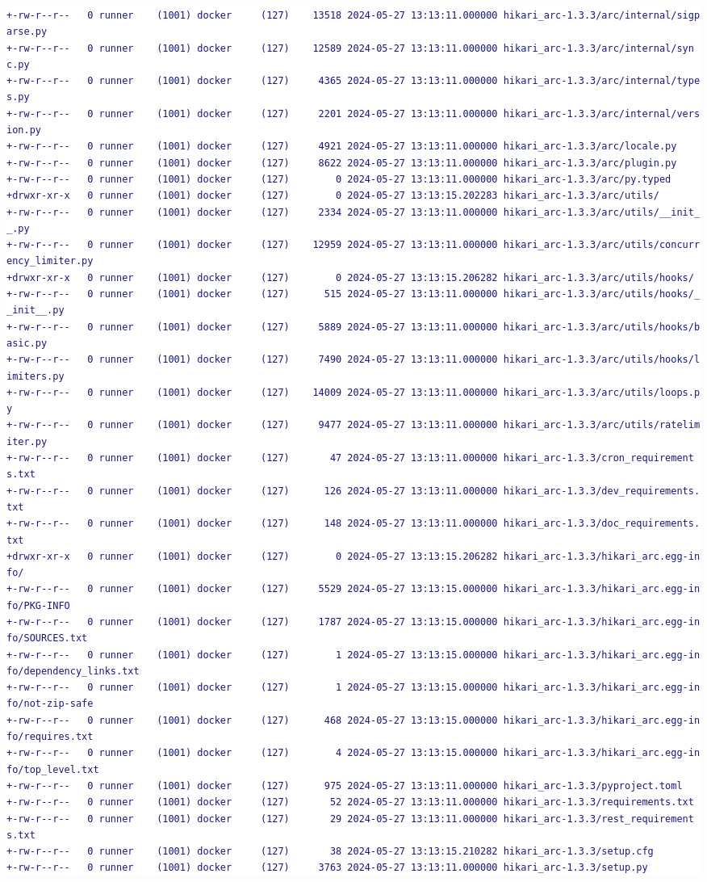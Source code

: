 ```diff
+-rw-r--r--   0 runner    (1001) docker     (127)    13518 2024-05-27 13:13:11.000000 hikari_arc-1.3.3/arc/internal/sigparse.py
+-rw-r--r--   0 runner    (1001) docker     (127)    12589 2024-05-27 13:13:11.000000 hikari_arc-1.3.3/arc/internal/sync.py
+-rw-r--r--   0 runner    (1001) docker     (127)     4365 2024-05-27 13:13:11.000000 hikari_arc-1.3.3/arc/internal/types.py
+-rw-r--r--   0 runner    (1001) docker     (127)     2201 2024-05-27 13:13:11.000000 hikari_arc-1.3.3/arc/internal/version.py
+-rw-r--r--   0 runner    (1001) docker     (127)     4921 2024-05-27 13:13:11.000000 hikari_arc-1.3.3/arc/locale.py
+-rw-r--r--   0 runner    (1001) docker     (127)     8622 2024-05-27 13:13:11.000000 hikari_arc-1.3.3/arc/plugin.py
+-rw-r--r--   0 runner    (1001) docker     (127)        0 2024-05-27 13:13:11.000000 hikari_arc-1.3.3/arc/py.typed
+drwxr-xr-x   0 runner    (1001) docker     (127)        0 2024-05-27 13:13:15.202283 hikari_arc-1.3.3/arc/utils/
+-rw-r--r--   0 runner    (1001) docker     (127)     2334 2024-05-27 13:13:11.000000 hikari_arc-1.3.3/arc/utils/__init__.py
+-rw-r--r--   0 runner    (1001) docker     (127)    12959 2024-05-27 13:13:11.000000 hikari_arc-1.3.3/arc/utils/concurrency_limiter.py
+drwxr-xr-x   0 runner    (1001) docker     (127)        0 2024-05-27 13:13:15.206282 hikari_arc-1.3.3/arc/utils/hooks/
+-rw-r--r--   0 runner    (1001) docker     (127)      515 2024-05-27 13:13:11.000000 hikari_arc-1.3.3/arc/utils/hooks/__init__.py
+-rw-r--r--   0 runner    (1001) docker     (127)     5889 2024-05-27 13:13:11.000000 hikari_arc-1.3.3/arc/utils/hooks/basic.py
+-rw-r--r--   0 runner    (1001) docker     (127)     7490 2024-05-27 13:13:11.000000 hikari_arc-1.3.3/arc/utils/hooks/limiters.py
+-rw-r--r--   0 runner    (1001) docker     (127)    14009 2024-05-27 13:13:11.000000 hikari_arc-1.3.3/arc/utils/loops.py
+-rw-r--r--   0 runner    (1001) docker     (127)     9477 2024-05-27 13:13:11.000000 hikari_arc-1.3.3/arc/utils/ratelimiter.py
+-rw-r--r--   0 runner    (1001) docker     (127)       47 2024-05-27 13:13:11.000000 hikari_arc-1.3.3/cron_requirements.txt
+-rw-r--r--   0 runner    (1001) docker     (127)      126 2024-05-27 13:13:11.000000 hikari_arc-1.3.3/dev_requirements.txt
+-rw-r--r--   0 runner    (1001) docker     (127)      148 2024-05-27 13:13:11.000000 hikari_arc-1.3.3/doc_requirements.txt
+drwxr-xr-x   0 runner    (1001) docker     (127)        0 2024-05-27 13:13:15.206282 hikari_arc-1.3.3/hikari_arc.egg-info/
+-rw-r--r--   0 runner    (1001) docker     (127)     5529 2024-05-27 13:13:15.000000 hikari_arc-1.3.3/hikari_arc.egg-info/PKG-INFO
+-rw-r--r--   0 runner    (1001) docker     (127)     1787 2024-05-27 13:13:15.000000 hikari_arc-1.3.3/hikari_arc.egg-info/SOURCES.txt
+-rw-r--r--   0 runner    (1001) docker     (127)        1 2024-05-27 13:13:15.000000 hikari_arc-1.3.3/hikari_arc.egg-info/dependency_links.txt
+-rw-r--r--   0 runner    (1001) docker     (127)        1 2024-05-27 13:13:15.000000 hikari_arc-1.3.3/hikari_arc.egg-info/not-zip-safe
+-rw-r--r--   0 runner    (1001) docker     (127)      468 2024-05-27 13:13:15.000000 hikari_arc-1.3.3/hikari_arc.egg-info/requires.txt
+-rw-r--r--   0 runner    (1001) docker     (127)        4 2024-05-27 13:13:15.000000 hikari_arc-1.3.3/hikari_arc.egg-info/top_level.txt
+-rw-r--r--   0 runner    (1001) docker     (127)      975 2024-05-27 13:13:11.000000 hikari_arc-1.3.3/pyproject.toml
+-rw-r--r--   0 runner    (1001) docker     (127)       52 2024-05-27 13:13:11.000000 hikari_arc-1.3.3/requirements.txt
+-rw-r--r--   0 runner    (1001) docker     (127)       29 2024-05-27 13:13:11.000000 hikari_arc-1.3.3/rest_requirements.txt
+-rw-r--r--   0 runner    (1001) docker     (127)       38 2024-05-27 13:13:15.210282 hikari_arc-1.3.3/setup.cfg
+-rw-r--r--   0 runner    (1001) docker     (127)     3763 2024-05-27 13:13:11.000000 hikari_arc-1.3.3/setup.py
```